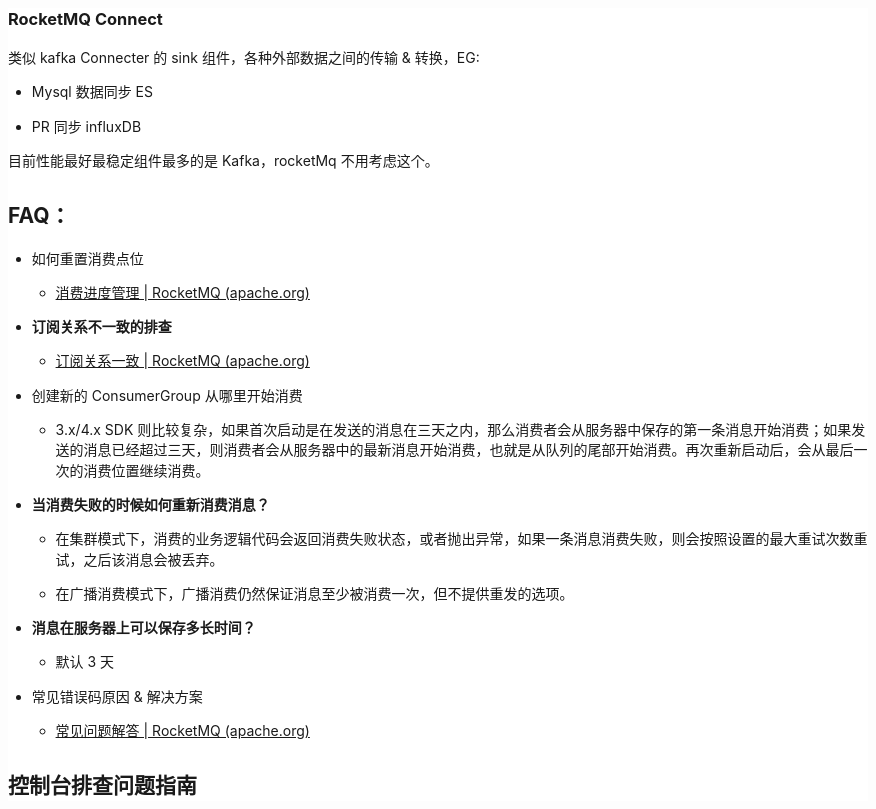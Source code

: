 ###  **RocketMQ Connect** 
类似 kafka Connecter 的 sink 组件，各种外部数据之间的传输 & 转换，EG:

- Mysql 数据同步 ES

- PR 同步 influxDB

目前性能最好最稳定组件最多的是 Kafka，rocketMq 不用考虑这个。



## FAQ：
- 如何重置消费点位

    - [消费进度管理 | RocketMQ (apache.org)](https://rocketmq.apache.org/zh/docs/featureBehavior/09consumerprogress)

-  **订阅关系不一致的排查** 

    - [订阅关系一致 | RocketMQ (apache.org)](https://rocketmq.apache.org/zh/docs/bestPractice/05subscribe)

- 创建新的 ConsumerGroup 从哪里开始消费

    - 3.x/4.x SDK 则比较复杂，如果首次启动是在发送的消息在三天之内，那么消费者会从服务器中保存的第一条消息开始消费；如果发送的消息已经超过三天，则消费者会从服务器中的最新消息开始消费，也就是从队列的尾部开始消费。再次重新启动后，会从最后一次的消费位置继续消费。

-  **当消费失败的时候如何重新消费消息？** 

    - 在集群模式下，消费的业务逻辑代码会返回消费失败状态，或者抛出异常，如果一条消息消费失败，则会按照设置的最大重试次数重试，之后该消息会被丢弃。

    - 在广播消费模式下，广播消费仍然保证消息至少被消费一次，但不提供重发的选项。

-  **消息在服务器上可以保存多长时间？** 

    - 默认 3 天

- 常见错误码原因 & 解决方案

    - [常见问题解答 | RocketMQ (apache.org)](https://rocketmq.apache.org/zh/docs/bestPractice/06FAQ#4-%E9%94%99%E8%AF%AF)



## 控制台排查问题指南

